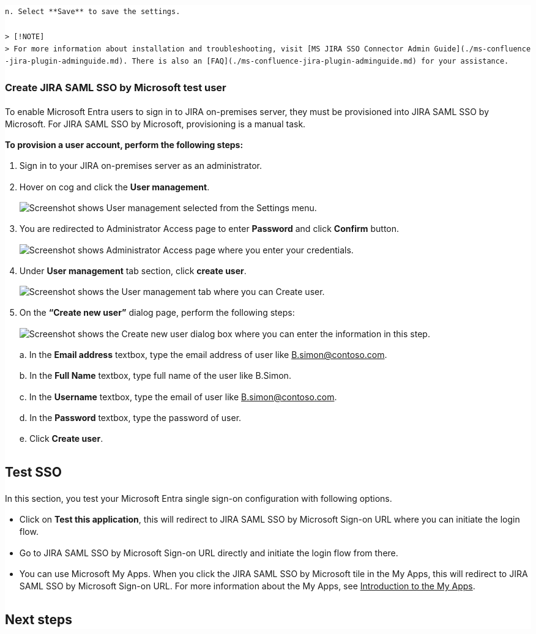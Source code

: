 	n. Select **Save** to save the settings.

	> [!NOTE]
	> For more information about installation and troubleshooting, visit [MS JIRA SSO Connector Admin Guide](./ms-confluence-jira-plugin-adminguide.md). There is also an [FAQ](./ms-confluence-jira-plugin-adminguide.md) for your assistance.

### Create JIRA SAML SSO by Microsoft test user

To enable Microsoft Entra users to sign in to JIRA on-premises server, they must be provisioned into JIRA SAML SSO by Microsoft. For JIRA SAML SSO by Microsoft, provisioning is a manual task.

**To provision a user account, perform the following steps:**

1. Sign in to your JIRA on-premises server as an administrator.

2. Hover on cog and click the **User management**.

    ![Screenshot shows User management selected from the Settings menu.](./media/jiramicrosoft-tutorial/user1.png)

3. You are redirected to Administrator Access page to enter **Password** and click **Confirm** button.

	![Screenshot shows Administrator Access page where you enter your credentials.](./media/jiramicrosoft-tutorial/user2.png)

4. Under **User management** tab section, click **create user**.

	![Screenshot shows the User management tab where you can Create user.](./media/jiramicrosoft-tutorial/user3.png) 

5. On the **“Create new user”** dialog page, perform the following steps:

	![Screenshot shows the Create new user dialog box where you can enter the information in this step.](./media/jiramicrosoft-tutorial/user4.png) 

	a. In the **Email address** textbox, type the email address of user like B.simon@contoso.com.

	b. In the **Full Name** textbox, type full name of the user like B.Simon.

	c. In the **Username** textbox, type the email of user like B.simon@contoso.com.

	d. In the **Password** textbox, type the password of user.

	e. Click **Create user**.

## Test SSO

In this section, you test your Microsoft Entra single sign-on configuration with following options. 

* Click on **Test this application**, this will redirect to JIRA SAML SSO by Microsoft Sign-on URL where you can initiate the login flow. 

* Go to JIRA SAML SSO by Microsoft Sign-on URL directly and initiate the login flow from there.

* You can use Microsoft My Apps. When you click the JIRA SAML SSO by Microsoft tile in the My Apps, this will redirect to JIRA SAML SSO by Microsoft Sign-on URL. For more information about the My Apps, see [Introduction to the My Apps](https://support.microsoft.com/account-billing/sign-in-and-start-apps-from-the-my-apps-portal-2f3b1bae-0e5a-4a86-a33e-876fbd2a4510).

## Next steps
